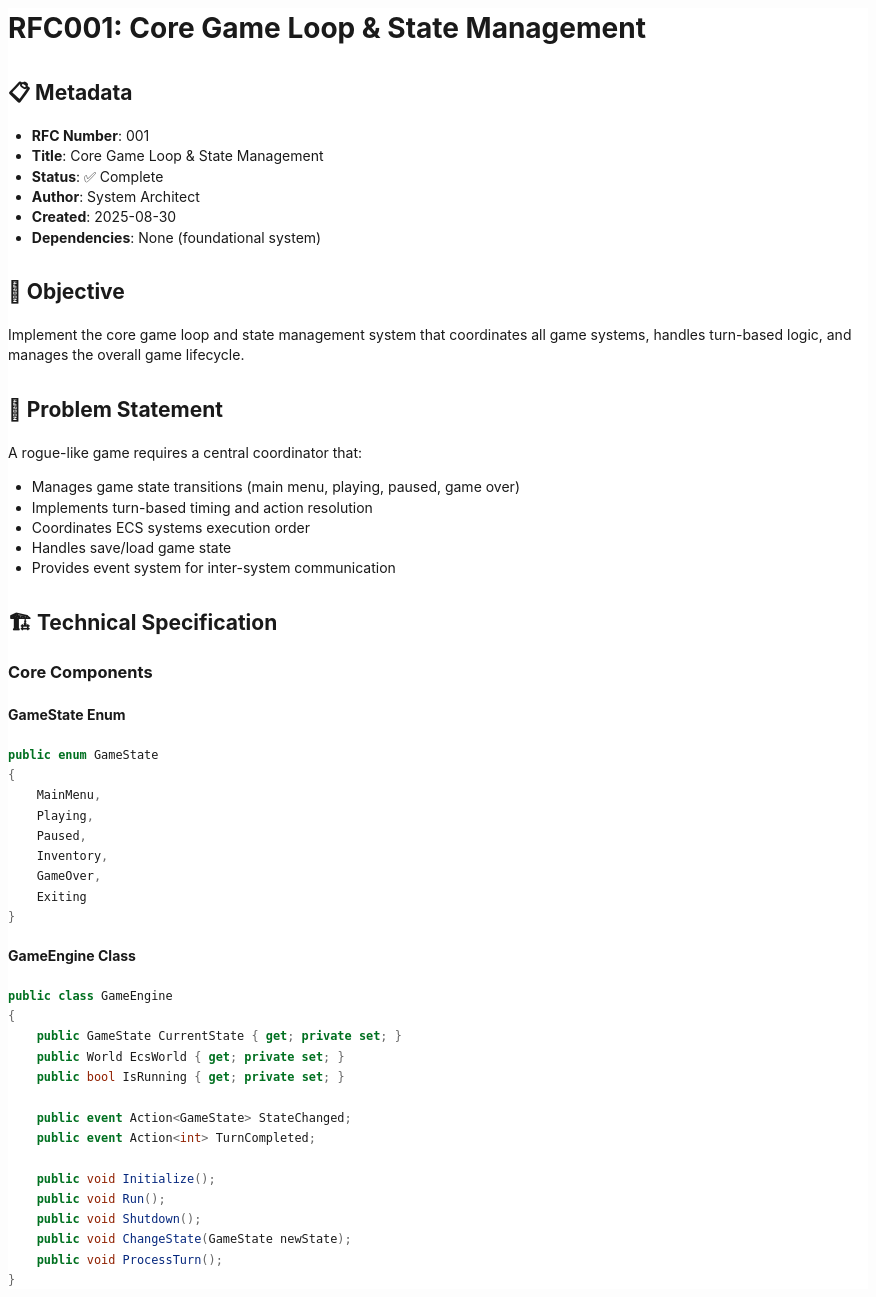 # RFC001: Core Game Loop & State Management

## 📋 Metadata
- **RFC Number**: 001
- **Title**: Core Game Loop & State Management
- **Status**: ✅ Complete
- **Author**: System Architect
- **Created**: 2025-08-30
- **Dependencies**: None (foundational system)

## 🎯 Objective

Implement the core game loop and state management system that coordinates all game systems, handles turn-based logic, and manages the overall game lifecycle.

## 📖 Problem Statement

A rogue-like game requires a central coordinator that:
- Manages game state transitions (main menu, playing, paused, game over)
- Implements turn-based timing and action resolution
- Coordinates ECS systems execution order
- Handles save/load game state
- Provides event system for inter-system communication

## 🏗️ Technical Specification

### **Core Components**

#### **GameState Enum**
```csharp
public enum GameState
{
    MainMenu,
    Playing,
    Paused,
    Inventory,
    GameOver,
    Exiting
}
```

#### **GameEngine Class**
```csharp
public class GameEngine
{
    public GameState CurrentState { get; private set; }
    public World EcsWorld { get; private set; }
    public bool IsRunning { get; private set; }
    
    public event Action<GameState> StateChanged;
    public event Action<int> TurnCompleted;
    
    public void Initialize();
    public void Run();
    public void Shutdown();
    public void ChangeState(GameState newState);
    public void ProcessTurn();
}
```
